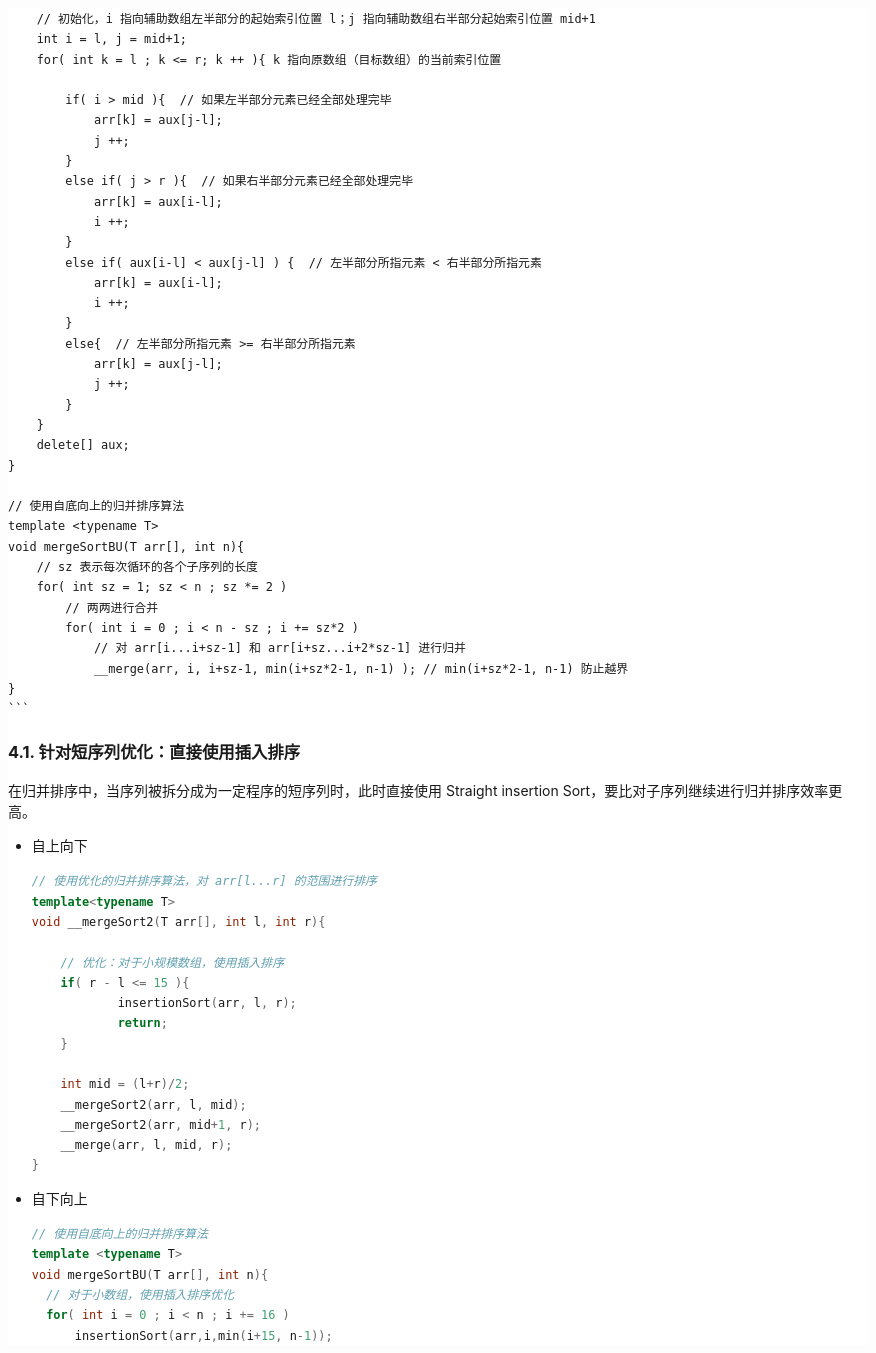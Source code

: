         // 初始化，i 指向辅助数组左半部分的起始索引位置 l；j 指向辅助数组右半部分起始索引位置 mid+1
        int i = l, j = mid+1;
        for( int k = l ; k <= r; k ++ ){ k 指向原数组（目标数组）的当前索引位置

            if( i > mid ){  // 如果左半部分元素已经全部处理完毕
                arr[k] = aux[j-l];
                j ++;
            }
            else if( j > r ){  // 如果右半部分元素已经全部处理完毕
                arr[k] = aux[i-l];
                i ++;
            }
            else if( aux[i-l] < aux[j-l] ) {  // 左半部分所指元素 < 右半部分所指元素
                arr[k] = aux[i-l];
                i ++;
            }
            else{  // 左半部分所指元素 >= 右半部分所指元素
                arr[k] = aux[j-l];
                j ++;
            }
        }
        delete[] aux;
    }

    // 使用自底向上的归并排序算法
    template <typename T>
    void mergeSortBU(T arr[], int n){
        // sz 表示每次循环的各个子序列的长度
        for( int sz = 1; sz < n ; sz *= 2 )
            // 两两进行合并
            for( int i = 0 ; i < n - sz ; i += sz*2 )
                // 对 arr[i...i+sz-1] 和 arr[i+sz...i+2*sz-1] 进行归并
                __merge(arr, i, i+sz-1, min(i+sz*2-1, n-1) ); // min(i+sz*2-1, n-1) 防止越界
    }
    ```

### 4.1. 针对短序列优化：直接使用插入排序

在归并排序中，当序列被拆分成为一定程序的短序列时，此时直接使用 Straight insertion Sort，要比对子序列继续进行归并排序效率更高。

- 自上向下
  ```cpp
  // 使用优化的归并排序算法，对 arr[l...r] 的范围进行排序
  template<typename T>
  void __mergeSort2(T arr[], int l, int r){

      // 优化：对于小规模数组，使用插入排序
      if( r - l <= 15 ){
              insertionSort(arr, l, r);
              return;
      }

      int mid = (l+r)/2;
      __mergeSort2(arr, l, mid);
      __mergeSort2(arr, mid+1, r);
      __merge(arr, l, mid, r);
  }
  ```
- 自下向上
  ```cpp
  // 使用自底向上的归并排序算法
  template <typename T>
  void mergeSortBU(T arr[], int n){
    // 对于小数组，使用插入排序优化
    for( int i = 0 ; i < n ; i += 16 )
        insertionSort(arr,i,min(i+15, n-1));
  ```